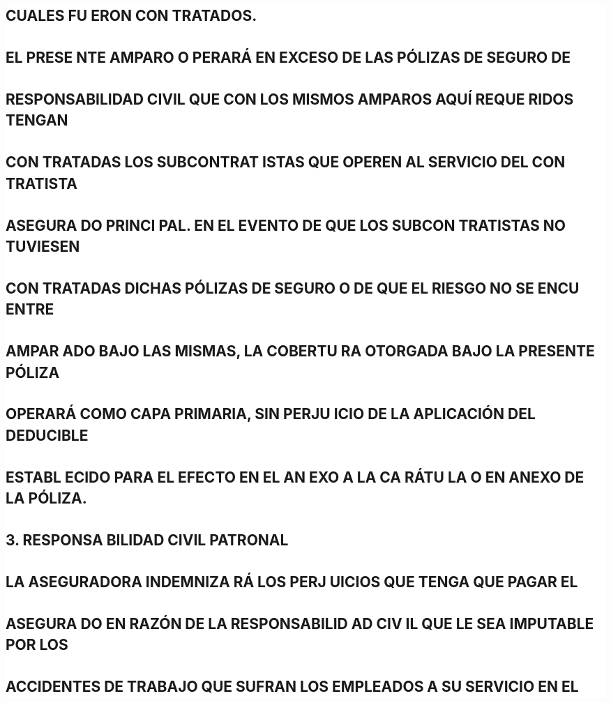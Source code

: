 
## CUALES FU ERON  CON TRATADOS.


## EL PRESE NTE AMPARO O PERARÁ EN EXCESO  DE LAS PÓLIZAS  DE SEGURO DE


## RESPONSABILIDAD  CIVIL QUE  CON  LOS MISMOS AMPAROS  AQUÍ REQUE RIDOS TENGAN


## CON TRATADAS  LOS SUBCONTRAT ISTAS QUE  OPEREN AL SERVICIO  DEL CON TRATISTA


## ASEGURA DO PRINCI PAL. EN  EL EVENTO  DE QUE LOS SUBCON TRATISTAS NO TUVIESEN


## CON TRATADAS  DICHAS  PÓLIZAS DE SEGURO O DE QUE EL  RIESGO NO SE  ENCU ENTRE


## AMPAR ADO BAJO  LAS MISMAS,  LA COBERTU RA OTORGADA  BAJO  LA PRESENTE  PÓLIZA


## OPERARÁ COMO CAPA PRIMARIA,  SIN PERJU ICIO DE LA APLICACIÓN DEL  DEDUCIBLE


## ESTABL ECIDO PARA EL EFECTO EN  EL AN EXO A LA CA RÁTU LA O EN ANEXO  DE LA PÓLIZA.


## 3.   RESPONSA BILIDAD CIVIL PATRONAL


## LA ASEGURADORA  INDEMNIZA RÁ LOS  PERJ UICIOS QUE  TENGA  QUE  PAGAR  EL


## ASEGURA DO EN RAZÓN DE LA RESPONSABILID AD CIV IL QUE LE SEA IMPUTABLE  POR  LOS


## ACCIDENTES  DE  TRABAJO  QUE  SUFRAN  LOS  EMPLEADOS  A  SU  SERVICIO  EN  EL

